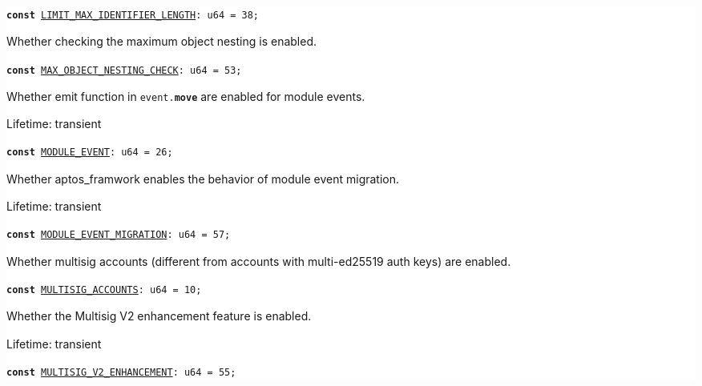 <pre><code><b>const</b> <a href="features.md#0x1_features_LIMIT_MAX_IDENTIFIER_LENGTH">LIMIT_MAX_IDENTIFIER_LENGTH</a>: u64 = 38;
</code></pre>



<a id="0x1_features_MAX_OBJECT_NESTING_CHECK"></a>

Whether checking the maximum object nesting is enabled.


<pre><code><b>const</b> <a href="features.md#0x1_features_MAX_OBJECT_NESTING_CHECK">MAX_OBJECT_NESTING_CHECK</a>: u64 = 53;
</code></pre>



<a id="0x1_features_MODULE_EVENT"></a>

Whether emit function in <code>event.<b>move</b></code> are enabled for module events.

Lifetime: transient


<pre><code><b>const</b> <a href="features.md#0x1_features_MODULE_EVENT">MODULE_EVENT</a>: u64 = 26;
</code></pre>



<a id="0x1_features_MODULE_EVENT_MIGRATION"></a>

Whether aptos_framwork enables the behavior of module event migration.

Lifetime: transient


<pre><code><b>const</b> <a href="features.md#0x1_features_MODULE_EVENT_MIGRATION">MODULE_EVENT_MIGRATION</a>: u64 = 57;
</code></pre>



<a id="0x1_features_MULTISIG_ACCOUNTS"></a>

Whether multisig accounts (different from accounts with multi-ed25519 auth keys) are enabled.


<pre><code><b>const</b> <a href="features.md#0x1_features_MULTISIG_ACCOUNTS">MULTISIG_ACCOUNTS</a>: u64 = 10;
</code></pre>



<a id="0x1_features_MULTISIG_V2_ENHANCEMENT"></a>

Whether the Multisig V2 enhancement feature is enabled.

Lifetime: transient


<pre><code><b>const</b> <a href="features.md#0x1_features_MULTISIG_V2_ENHANCEMENT">MULTISIG_V2_ENHANCEMENT</a>: u64 = 55;
</code></pre>



<a id="0x1_features_MULTI_ED25519_PK_VALIDATE_V2_NATIVES"></a>
